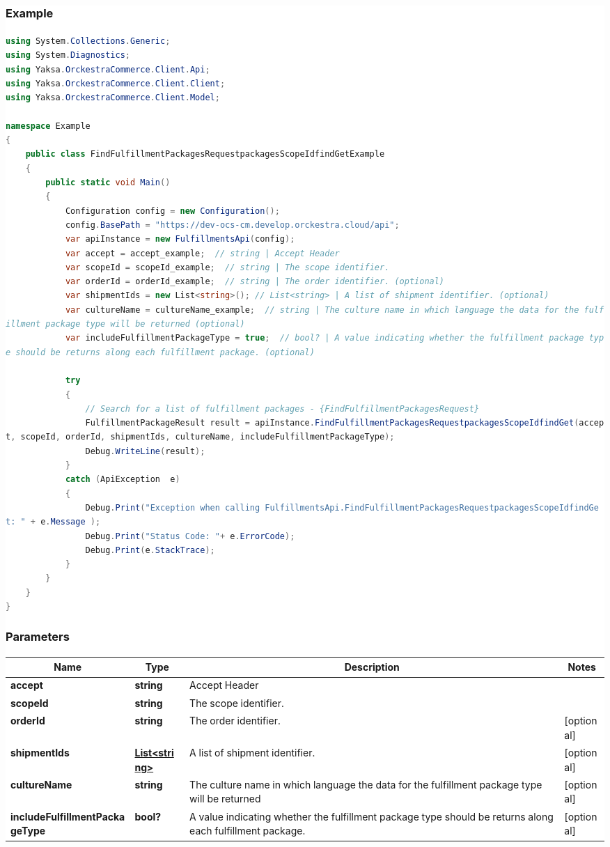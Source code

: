 ### Example
```csharp
using System.Collections.Generic;
using System.Diagnostics;
using Yaksa.OrckestraCommerce.Client.Api;
using Yaksa.OrckestraCommerce.Client.Client;
using Yaksa.OrckestraCommerce.Client.Model;

namespace Example
{
    public class FindFulfillmentPackagesRequestpackagesScopeIdfindGetExample
    {
        public static void Main()
        {
            Configuration config = new Configuration();
            config.BasePath = "https://dev-ocs-cm.develop.orckestra.cloud/api";
            var apiInstance = new FulfillmentsApi(config);
            var accept = accept_example;  // string | Accept Header
            var scopeId = scopeId_example;  // string | The scope identifier.
            var orderId = orderId_example;  // string | The order identifier. (optional) 
            var shipmentIds = new List<string>(); // List<string> | A list of shipment identifier. (optional) 
            var cultureName = cultureName_example;  // string | The culture name in which language the data for the fulfillment package type will be returned (optional) 
            var includeFulfillmentPackageType = true;  // bool? | A value indicating whether the fulfillment package type should be returns along each fulfillment package. (optional) 

            try
            {
                // Search for a list of fulfillment packages - {FindFulfillmentPackagesRequest}
                FulfillmentPackageResult result = apiInstance.FindFulfillmentPackagesRequestpackagesScopeIdfindGet(accept, scopeId, orderId, shipmentIds, cultureName, includeFulfillmentPackageType);
                Debug.WriteLine(result);
            }
            catch (ApiException  e)
            {
                Debug.Print("Exception when calling FulfillmentsApi.FindFulfillmentPackagesRequestpackagesScopeIdfindGet: " + e.Message );
                Debug.Print("Status Code: "+ e.ErrorCode);
                Debug.Print(e.StackTrace);
            }
        }
    }
}
```

### Parameters

Name | Type | Description  | Notes
------------- | ------------- | ------------- | -------------
 **accept** | **string**| Accept Header | 
 **scopeId** | **string**| The scope identifier. | 
 **orderId** | **string**| The order identifier. | [optional] 
 **shipmentIds** | [**List&lt;string&gt;**](string.md)| A list of shipment identifier. | [optional] 
 **cultureName** | **string**| The culture name in which language the data for the fulfillment package type will be returned | [optional] 
 **includeFulfillmentPackageType** | **bool?**| A value indicating whether the fulfillment package type should be returns along each fulfillment package. | [optional] 
